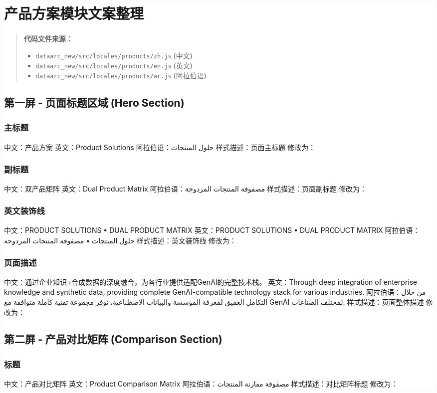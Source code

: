 # 产品方案模块文案整理

> **代码文件来源：**
> - `dataarc_new/src/locales/products/zh.js` (中文)
> - `dataarc_new/src/locales/products/en.js` (英文)  
> - `dataarc_new/src/locales/products/ar.js` (阿拉伯语)

## 第一屏 - 页面标题区域 (Hero Section)

### 主标题
中文：产品方案
英文：Product Solutions
阿拉伯语：حلول المنتجات
样式描述：页面主标题
修改为：

### 副标题
中文：双产品矩阵
英文：Dual Product Matrix
阿拉伯语：مصفوفة المنتجات المزدوجة
样式描述：页面副标题
修改为：

### 英文装饰线
中文：PRODUCT SOLUTIONS • DUAL PRODUCT MATRIX
英文：PRODUCT SOLUTIONS • DUAL PRODUCT MATRIX
阿拉伯语：حلول المنتجات • مصفوفة المنتجات المزدوجة
样式描述：英文装饰线
修改为：

### 页面描述
中文：通过企业知识+合成数据的深度融合，为各行业提供适配GenAI的完整技术栈。
英文：Through deep integration of enterprise knowledge and synthetic data, providing complete GenAI-compatible technology stack for various industries.
阿拉伯语：من خلال التكامل العميق لمعرفة المؤسسة والبيانات الاصطناعية، نوفر مجموعة تقنية كاملة متوافقة مع GenAI لمختلف الصناعات.
样式描述：页面整体描述
修改为：

## 第二屏 - 产品对比矩阵 (Comparison Section)

### 标题
中文：产品对比矩阵
英文：Product Comparison Matrix
阿拉伯语：مصفوفة مقارنة المنتجات
样式描述：对比矩阵标题
修改为：
